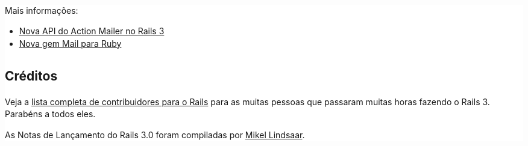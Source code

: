 Mais informações:

* [Nova API do Action Mailer no Rails 3](http://lindsaar.net/2010/1/26/new-actionmailer-api-in-rails-3)
* [Nova gem Mail para Ruby](http://lindsaar.net/2010/1/23/mail-gem-version-2-released)


Créditos
-------

Veja a [lista completa de contribuidores para o Rails](https://contributors.rubyonrails.org/) para as muitas pessoas que passaram muitas horas fazendo o Rails 3. Parabéns a todos eles.

As Notas de Lançamento do Rails 3.0 foram compiladas por [Mikel Lindsaar](http://lindsaar.net).
